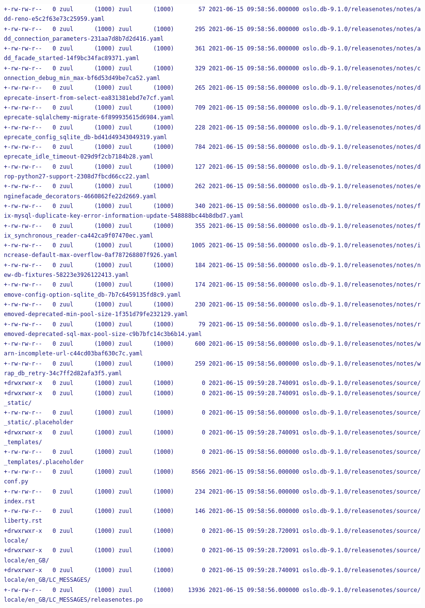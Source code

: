 ```diff
+-rw-rw-r--   0 zuul      (1000) zuul      (1000)       57 2021-06-15 09:58:56.000000 oslo.db-9.1.0/releasenotes/notes/add-reno-e5c2f63e73c25959.yaml
+-rw-rw-r--   0 zuul      (1000) zuul      (1000)      295 2021-06-15 09:58:56.000000 oslo.db-9.1.0/releasenotes/notes/add_connection_parameters-231aa7d8b7d2d416.yaml
+-rw-rw-r--   0 zuul      (1000) zuul      (1000)      361 2021-06-15 09:58:56.000000 oslo.db-9.1.0/releasenotes/notes/add_facade_started-14f9bc34fac89371.yaml
+-rw-rw-r--   0 zuul      (1000) zuul      (1000)      329 2021-06-15 09:58:56.000000 oslo.db-9.1.0/releasenotes/notes/connection_debug_min_max-bf6d53d49be7ca52.yaml
+-rw-rw-r--   0 zuul      (1000) zuul      (1000)      265 2021-06-15 09:58:56.000000 oslo.db-9.1.0/releasenotes/notes/deprecate-insert-from-select-ea831381ebd7e7cf.yaml
+-rw-rw-r--   0 zuul      (1000) zuul      (1000)      709 2021-06-15 09:58:56.000000 oslo.db-9.1.0/releasenotes/notes/deprecate-sqlalchemy-migrate-6f899935615d6984.yaml
+-rw-rw-r--   0 zuul      (1000) zuul      (1000)      228 2021-06-15 09:58:56.000000 oslo.db-9.1.0/releasenotes/notes/deprecate_config_sqlite_db-bd41d49343049319.yaml
+-rw-rw-r--   0 zuul      (1000) zuul      (1000)      784 2021-06-15 09:58:56.000000 oslo.db-9.1.0/releasenotes/notes/deprecate_idle_timeout-029d9f2cb7184b28.yaml
+-rw-rw-r--   0 zuul      (1000) zuul      (1000)      127 2021-06-15 09:58:56.000000 oslo.db-9.1.0/releasenotes/notes/drop-python27-support-2308d7fbcd66cc22.yaml
+-rw-rw-r--   0 zuul      (1000) zuul      (1000)      262 2021-06-15 09:58:56.000000 oslo.db-9.1.0/releasenotes/notes/enginefacade_decorators-4660862fe22d2669.yaml
+-rw-rw-r--   0 zuul      (1000) zuul      (1000)      340 2021-06-15 09:58:56.000000 oslo.db-9.1.0/releasenotes/notes/fix-mysql-duplicate-key-error-information-update-548888bc44b8dbd7.yaml
+-rw-rw-r--   0 zuul      (1000) zuul      (1000)      355 2021-06-15 09:58:56.000000 oslo.db-9.1.0/releasenotes/notes/fix_synchronous_reader-ca442ca9f07470ec.yaml
+-rw-rw-r--   0 zuul      (1000) zuul      (1000)     1005 2021-06-15 09:58:56.000000 oslo.db-9.1.0/releasenotes/notes/increase-default-max-overflow-0af787268807f926.yaml
+-rw-rw-r--   0 zuul      (1000) zuul      (1000)      184 2021-06-15 09:58:56.000000 oslo.db-9.1.0/releasenotes/notes/new-db-fixtures-58223e3926122413.yaml
+-rw-rw-r--   0 zuul      (1000) zuul      (1000)      174 2021-06-15 09:58:56.000000 oslo.db-9.1.0/releasenotes/notes/remove-config-option-sqlite_db-7b7c6459135fd8c9.yaml
+-rw-rw-r--   0 zuul      (1000) zuul      (1000)      230 2021-06-15 09:58:56.000000 oslo.db-9.1.0/releasenotes/notes/removed-deprecated-min-pool-size-1f351d79fe232129.yaml
+-rw-rw-r--   0 zuul      (1000) zuul      (1000)       79 2021-06-15 09:58:56.000000 oslo.db-9.1.0/releasenotes/notes/removed-deprecated-sql-max-pool-size-c9b7bfc14c3b6b14.yaml
+-rw-rw-r--   0 zuul      (1000) zuul      (1000)      600 2021-06-15 09:58:56.000000 oslo.db-9.1.0/releasenotes/notes/warn-incomplete-url-c44cd03baf630c7c.yaml
+-rw-rw-r--   0 zuul      (1000) zuul      (1000)      259 2021-06-15 09:58:56.000000 oslo.db-9.1.0/releasenotes/notes/wrap_db_retry-34c7ff2d82afa3f5.yaml
+drwxrwxr-x   0 zuul      (1000) zuul      (1000)        0 2021-06-15 09:59:28.740091 oslo.db-9.1.0/releasenotes/source/
+drwxrwxr-x   0 zuul      (1000) zuul      (1000)        0 2021-06-15 09:59:28.740091 oslo.db-9.1.0/releasenotes/source/_static/
+-rw-rw-r--   0 zuul      (1000) zuul      (1000)        0 2021-06-15 09:58:56.000000 oslo.db-9.1.0/releasenotes/source/_static/.placeholder
+drwxrwxr-x   0 zuul      (1000) zuul      (1000)        0 2021-06-15 09:59:28.740091 oslo.db-9.1.0/releasenotes/source/_templates/
+-rw-rw-r--   0 zuul      (1000) zuul      (1000)        0 2021-06-15 09:58:56.000000 oslo.db-9.1.0/releasenotes/source/_templates/.placeholder
+-rw-rw-r--   0 zuul      (1000) zuul      (1000)     8566 2021-06-15 09:58:56.000000 oslo.db-9.1.0/releasenotes/source/conf.py
+-rw-rw-r--   0 zuul      (1000) zuul      (1000)      234 2021-06-15 09:58:56.000000 oslo.db-9.1.0/releasenotes/source/index.rst
+-rw-rw-r--   0 zuul      (1000) zuul      (1000)      146 2021-06-15 09:58:56.000000 oslo.db-9.1.0/releasenotes/source/liberty.rst
+drwxrwxr-x   0 zuul      (1000) zuul      (1000)        0 2021-06-15 09:59:28.720091 oslo.db-9.1.0/releasenotes/source/locale/
+drwxrwxr-x   0 zuul      (1000) zuul      (1000)        0 2021-06-15 09:59:28.720091 oslo.db-9.1.0/releasenotes/source/locale/en_GB/
+drwxrwxr-x   0 zuul      (1000) zuul      (1000)        0 2021-06-15 09:59:28.740091 oslo.db-9.1.0/releasenotes/source/locale/en_GB/LC_MESSAGES/
+-rw-rw-r--   0 zuul      (1000) zuul      (1000)    13936 2021-06-15 09:58:56.000000 oslo.db-9.1.0/releasenotes/source/locale/en_GB/LC_MESSAGES/releasenotes.po
```